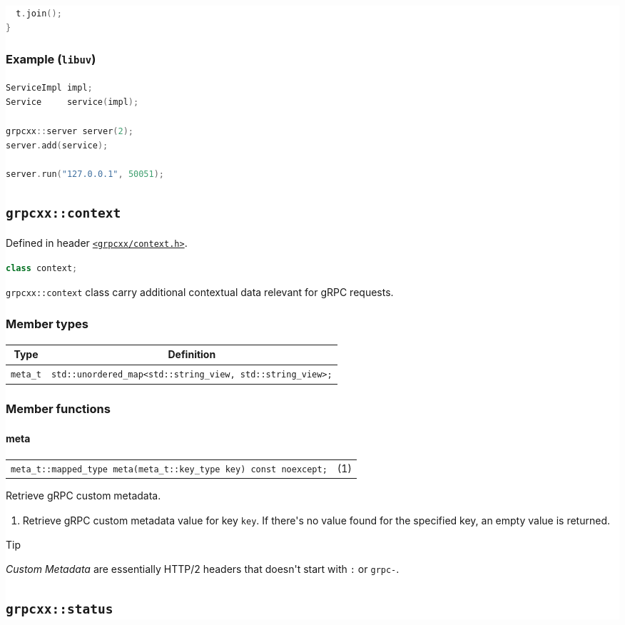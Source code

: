 ```cpp
  t.join();
}
```

### Example (`libuv`)

```cpp
ServiceImpl impl;
Service     service(impl);

grpcxx::server server(2);
server.add(service);

server.run("127.0.0.1", 50051);
```


## `grpcxx::context`

Defined in header [`<grpcxx/context.h>`](https://github.com/uatuko/grpcxx/blob/main/lib/grpcxx/context.h).

```cpp
class context;
```

`grpcxx::context` class carry additional contextual data relevant for gRPC requests.

### Member types

| Type     | Definition                                                |
| -------- | --------------------------------------------------------- |
| `meta_t` | `std::unordered_map<std::string_view, std::string_view>;` |

### Member functions

#### meta

|||
---------------------------------------------------------------- | ---
`meta_t::mapped_type meta(meta_t::key_type key) const noexcept;` | (1)

Retrieve gRPC custom metadata.

1. Retrieve gRPC custom metadata value for key `key`. If there's no value found for the specified key,
an empty value is returned.

> [!TIP]
> _Custom Metadata_ are essentially HTTP/2 headers that doesn't start with `:` or `grpc-`.


## `grpcxx::status`
